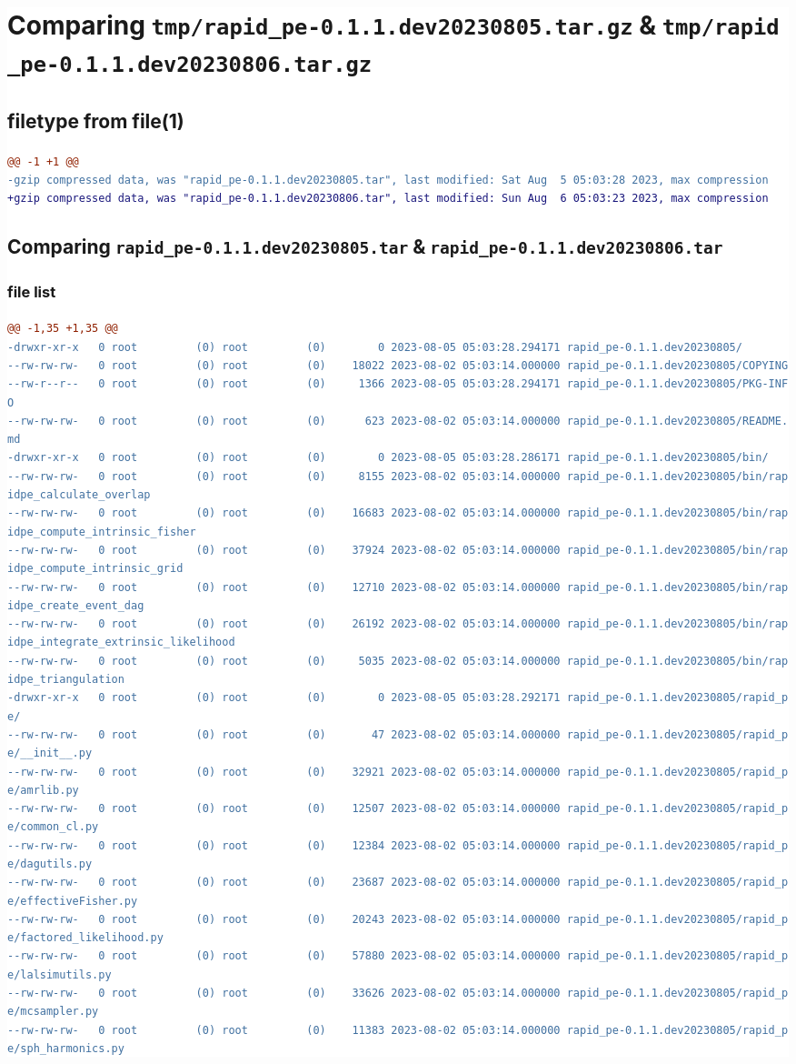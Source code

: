 # Comparing `tmp/rapid_pe-0.1.1.dev20230805.tar.gz` & `tmp/rapid_pe-0.1.1.dev20230806.tar.gz`

## filetype from file(1)

```diff
@@ -1 +1 @@
-gzip compressed data, was "rapid_pe-0.1.1.dev20230805.tar", last modified: Sat Aug  5 05:03:28 2023, max compression
+gzip compressed data, was "rapid_pe-0.1.1.dev20230806.tar", last modified: Sun Aug  6 05:03:23 2023, max compression
```

## Comparing `rapid_pe-0.1.1.dev20230805.tar` & `rapid_pe-0.1.1.dev20230806.tar`

### file list

```diff
@@ -1,35 +1,35 @@
-drwxr-xr-x   0 root         (0) root         (0)        0 2023-08-05 05:03:28.294171 rapid_pe-0.1.1.dev20230805/
--rw-rw-rw-   0 root         (0) root         (0)    18022 2023-08-02 05:03:14.000000 rapid_pe-0.1.1.dev20230805/COPYING
--rw-r--r--   0 root         (0) root         (0)     1366 2023-08-05 05:03:28.294171 rapid_pe-0.1.1.dev20230805/PKG-INFO
--rw-rw-rw-   0 root         (0) root         (0)      623 2023-08-02 05:03:14.000000 rapid_pe-0.1.1.dev20230805/README.md
-drwxr-xr-x   0 root         (0) root         (0)        0 2023-08-05 05:03:28.286171 rapid_pe-0.1.1.dev20230805/bin/
--rw-rw-rw-   0 root         (0) root         (0)     8155 2023-08-02 05:03:14.000000 rapid_pe-0.1.1.dev20230805/bin/rapidpe_calculate_overlap
--rw-rw-rw-   0 root         (0) root         (0)    16683 2023-08-02 05:03:14.000000 rapid_pe-0.1.1.dev20230805/bin/rapidpe_compute_intrinsic_fisher
--rw-rw-rw-   0 root         (0) root         (0)    37924 2023-08-02 05:03:14.000000 rapid_pe-0.1.1.dev20230805/bin/rapidpe_compute_intrinsic_grid
--rw-rw-rw-   0 root         (0) root         (0)    12710 2023-08-02 05:03:14.000000 rapid_pe-0.1.1.dev20230805/bin/rapidpe_create_event_dag
--rw-rw-rw-   0 root         (0) root         (0)    26192 2023-08-02 05:03:14.000000 rapid_pe-0.1.1.dev20230805/bin/rapidpe_integrate_extrinsic_likelihood
--rw-rw-rw-   0 root         (0) root         (0)     5035 2023-08-02 05:03:14.000000 rapid_pe-0.1.1.dev20230805/bin/rapidpe_triangulation
-drwxr-xr-x   0 root         (0) root         (0)        0 2023-08-05 05:03:28.292171 rapid_pe-0.1.1.dev20230805/rapid_pe/
--rw-rw-rw-   0 root         (0) root         (0)       47 2023-08-02 05:03:14.000000 rapid_pe-0.1.1.dev20230805/rapid_pe/__init__.py
--rw-rw-rw-   0 root         (0) root         (0)    32921 2023-08-02 05:03:14.000000 rapid_pe-0.1.1.dev20230805/rapid_pe/amrlib.py
--rw-rw-rw-   0 root         (0) root         (0)    12507 2023-08-02 05:03:14.000000 rapid_pe-0.1.1.dev20230805/rapid_pe/common_cl.py
--rw-rw-rw-   0 root         (0) root         (0)    12384 2023-08-02 05:03:14.000000 rapid_pe-0.1.1.dev20230805/rapid_pe/dagutils.py
--rw-rw-rw-   0 root         (0) root         (0)    23687 2023-08-02 05:03:14.000000 rapid_pe-0.1.1.dev20230805/rapid_pe/effectiveFisher.py
--rw-rw-rw-   0 root         (0) root         (0)    20243 2023-08-02 05:03:14.000000 rapid_pe-0.1.1.dev20230805/rapid_pe/factored_likelihood.py
--rw-rw-rw-   0 root         (0) root         (0)    57880 2023-08-02 05:03:14.000000 rapid_pe-0.1.1.dev20230805/rapid_pe/lalsimutils.py
--rw-rw-rw-   0 root         (0) root         (0)    33626 2023-08-02 05:03:14.000000 rapid_pe-0.1.1.dev20230805/rapid_pe/mcsampler.py
--rw-rw-rw-   0 root         (0) root         (0)    11383 2023-08-02 05:03:14.000000 rapid_pe-0.1.1.dev20230805/rapid_pe/sph_harmonics.py
```